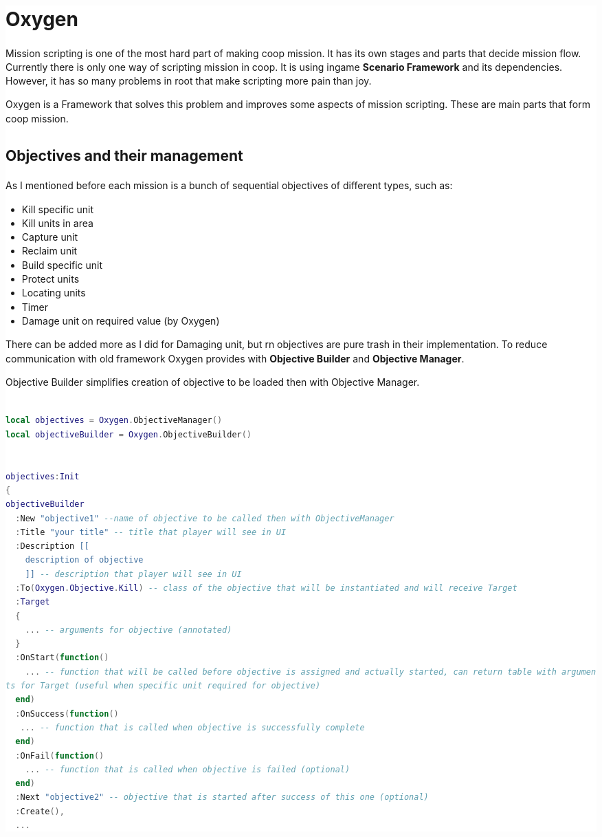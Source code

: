 # Oxygen

Mission scripting is one of the most hard part of making coop mission.
It has its own stages and parts that decide mission flow.
Currently there is only one way of scripting mission in coop. It is using ingame **Scenario Framework** and its dependencies.
However, it has so many problems in root that make scripting more pain than joy.

Oxygen is a Framework that solves this problem and improves some aspects of mission scripting.
These are main parts that form coop mission.

## Objectives and their management

As I mentioned before each mission is a bunch of sequential objectives of different types, such as:

* Kill specific unit
* Kill units in area
* Capture unit
* Reclaim unit
* Build specific unit
* Protect units
* Locating units
* Timer
* Damage unit on required value (by Oxygen)

There can be added more as I did for Damaging unit, but rn objectives are pure trash in their implementation.
To reduce communication with old framework Oxygen provides with **Objective Builder** and **Objective Manager**.

Objective Builder simplifies creation of objective to be loaded then with Objective Manager.

```lua

local objectives = Oxygen.ObjectiveManager()
local objectiveBuilder = Oxygen.ObjectiveBuilder()


objectives:Init
{
objectiveBuilder
  :New "objective1" --name of objective to be called then with ObjectiveManager
  :Title "your title" -- title that player will see in UI
  :Description [[
    description of objective
    ]] -- description that player will see in UI
  :To(Oxygen.Objective.Kill) -- class of the objective that will be instantiated and will receive Target
  :Target
  {
    ... -- arguments for objective (annotated)
  }
  :OnStart(function()
    ... -- function that will be called before objective is assigned and actually started, can return table with arguments for Target (useful when specific unit required for objective)
  end)
  :OnSuccess(function()
   ... -- function that is called when objective is successfully complete
  end)
  :OnFail(function()
    ... -- function that is called when objective is failed (optional)
  end)
  :Next "objective2" -- objective that is started after success of this one (optional)
  :Create(),
  ...
```